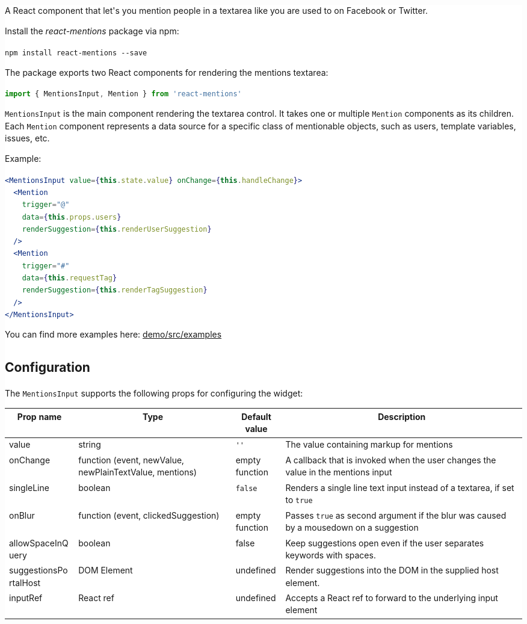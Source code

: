 
A React component that let's you mention people in a textarea like you are used to on Facebook or Twitter.

Install the _react-mentions_ package via npm:

```
npm install react-mentions --save
```

The package exports two React components for rendering the mentions textarea:

```javascript
import { MentionsInput, Mention } from 'react-mentions'
```

`MentionsInput` is the main component rendering the textarea control. It takes one or multiple `Mention` components as its children. Each `Mention` component represents a data source for a specific class of mentionable objects, such as users, template variables, issues, etc.

Example:

```jsx
<MentionsInput value={this.state.value} onChange={this.handleChange}>
  <Mention
    trigger="@"
    data={this.props.users}
    renderSuggestion={this.renderUserSuggestion}
  />
  <Mention
    trigger="#"
    data={this.requestTag}
    renderSuggestion={this.renderTagSuggestion}
  />
</MentionsInput>
```

You can find more examples here: [demo/src/examples](https://github.com/signavio/react-mentions/tree/master/demo/src/examples)

## Configuration

The `MentionsInput` supports the following props for configuring the widget:

| Prop name             | Type                                                    | Default value  | Description                                                                            |
| --------------------- | ------------------------------------------------------- | -------------- | -------------------------------------------------------------------------------------- |
| value                 | string                                                  | `''`           | The value containing markup for mentions                                               |
| onChange              | function (event, newValue, newPlainTextValue, mentions) | empty function | A callback that is invoked when the user changes the value in the mentions input       |
| singleLine            | boolean                                                 | `false`        | Renders a single line text input instead of a textarea, if set to `true`               |
| onBlur                | function (event, clickedSuggestion)                     | empty function | Passes `true` as second argument if the blur was caused by a mousedown on a suggestion |
| allowSpaceInQuery     | boolean                                                 | false          | Keep suggestions open even if the user separates keywords with spaces.                 |
| suggestionsPortalHost | DOM Element                                             | undefined      | Render suggestions into the DOM in the supplied host element.                          |
| inputRef              | React ref                                               | undefined      | Accepts a React ref to forward to the underlying input element                         |
